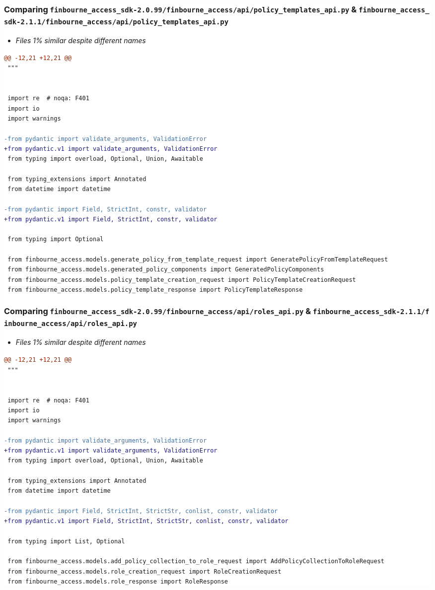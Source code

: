### Comparing `finbourne_access_sdk-2.0.99/finbourne_access/api/policy_templates_api.py` & `finbourne_access_sdk-2.1.1/finbourne_access/api/policy_templates_api.py`

 * *Files 1% similar despite different names*

```diff
@@ -12,21 +12,21 @@
 """
 
 
 import re  # noqa: F401
 import io
 import warnings
 
-from pydantic import validate_arguments, ValidationError
+from pydantic.v1 import validate_arguments, ValidationError
 from typing import overload, Optional, Union, Awaitable
 
 from typing_extensions import Annotated
 from datetime import datetime
 
-from pydantic import Field, StrictInt, constr, validator
+from pydantic.v1 import Field, StrictInt, constr, validator
 
 from typing import Optional
 
 from finbourne_access.models.generate_policy_from_template_request import GeneratePolicyFromTemplateRequest
 from finbourne_access.models.generated_policy_components import GeneratedPolicyComponents
 from finbourne_access.models.policy_template_creation_request import PolicyTemplateCreationRequest
 from finbourne_access.models.policy_template_response import PolicyTemplateResponse
```

### Comparing `finbourne_access_sdk-2.0.99/finbourne_access/api/roles_api.py` & `finbourne_access_sdk-2.1.1/finbourne_access/api/roles_api.py`

 * *Files 1% similar despite different names*

```diff
@@ -12,21 +12,21 @@
 """
 
 
 import re  # noqa: F401
 import io
 import warnings
 
-from pydantic import validate_arguments, ValidationError
+from pydantic.v1 import validate_arguments, ValidationError
 from typing import overload, Optional, Union, Awaitable
 
 from typing_extensions import Annotated
 from datetime import datetime
 
-from pydantic import Field, StrictInt, StrictStr, conlist, constr, validator
+from pydantic.v1 import Field, StrictInt, StrictStr, conlist, constr, validator
 
 from typing import List, Optional
 
 from finbourne_access.models.add_policy_collection_to_role_request import AddPolicyCollectionToRoleRequest
 from finbourne_access.models.role_creation_request import RoleCreationRequest
 from finbourne_access.models.role_response import RoleResponse
```